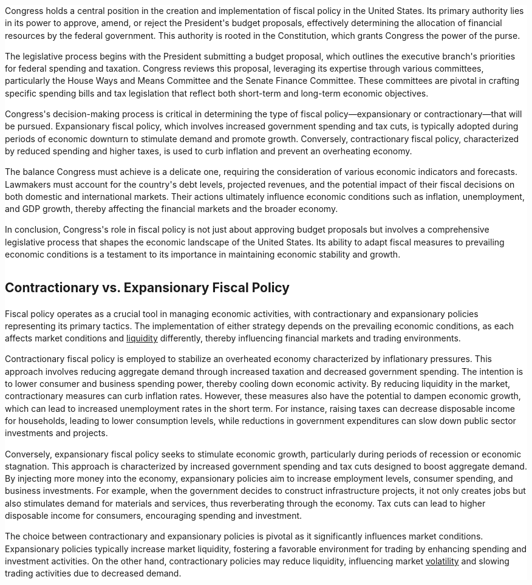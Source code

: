 Congress holds a central position in the creation and implementation of fiscal policy in the United States. Its primary authority lies in its power to approve, amend, or reject the President's budget proposals, effectively determining the allocation of financial resources by the federal government. This authority is rooted in the Constitution, which grants Congress the power of the purse.

The legislative process begins with the President submitting a budget proposal, which outlines the executive branch's priorities for federal spending and taxation. Congress reviews this proposal, leveraging its expertise through various committees, particularly the House Ways and Means Committee and the Senate Finance Committee. These committees are pivotal in crafting specific spending bills and tax legislation that reflect both short-term and long-term economic objectives. 

Congress's decision-making process is critical in determining the type of fiscal policy—expansionary or contractionary—that will be pursued. Expansionary fiscal policy, which involves increased government spending and tax cuts, is typically adopted during periods of economic downturn to stimulate demand and promote growth. Conversely, contractionary fiscal policy, characterized by reduced spending and higher taxes, is used to curb inflation and prevent an overheating economy. 

The balance Congress must achieve is a delicate one, requiring the consideration of various economic indicators and forecasts. Lawmakers must account for the country's debt levels, projected revenues, and the potential impact of their fiscal decisions on both domestic and international markets. Their actions ultimately influence economic conditions such as inflation, unemployment, and GDP growth, thereby affecting the financial markets and the broader economy.

In conclusion, Congress's role in fiscal policy is not just about approving budget proposals but involves a comprehensive legislative process that shapes the economic landscape of the United States. Its ability to adapt fiscal measures to prevailing economic conditions is a testament to its importance in maintaining economic stability and growth.

## Contractionary vs. Expansionary Fiscal Policy

Fiscal policy operates as a crucial tool in managing economic activities, with contractionary and expansionary policies representing its primary tactics. The implementation of either strategy depends on the prevailing economic conditions, as each affects market conditions and [liquidity](/wiki/liquidity-risk-premium) differently, thereby influencing financial markets and trading environments.

Contractionary fiscal policy is employed to stabilize an overheated economy characterized by inflationary pressures. This approach involves reducing aggregate demand through increased taxation and decreased government spending. The intention is to lower consumer and business spending power, thereby cooling down economic activity. By reducing liquidity in the market, contractionary measures can curb inflation rates. However, these measures also have the potential to dampen economic growth, which can lead to increased unemployment rates in the short term. For instance, raising taxes can decrease disposable income for households, leading to lower consumption levels, while reductions in government expenditures can slow down public sector investments and projects.

Conversely, expansionary fiscal policy seeks to stimulate economic growth, particularly during periods of recession or economic stagnation. This approach is characterized by increased government spending and tax cuts designed to boost aggregate demand. By injecting more money into the economy, expansionary policies aim to increase employment levels, consumer spending, and business investments. For example, when the government decides to construct infrastructure projects, it not only creates jobs but also stimulates demand for materials and services, thus reverberating through the economy. Tax cuts can lead to higher disposable income for consumers, encouraging spending and investment. 

The choice between contractionary and expansionary policies is pivotal as it significantly influences market conditions. Expansionary policies typically increase market liquidity, fostering a favorable environment for trading by enhancing spending and investment activities. On the other hand, contractionary policies may reduce liquidity, influencing market [volatility](/wiki/volatility-trading-strategies) and slowing trading activities due to decreased demand.
